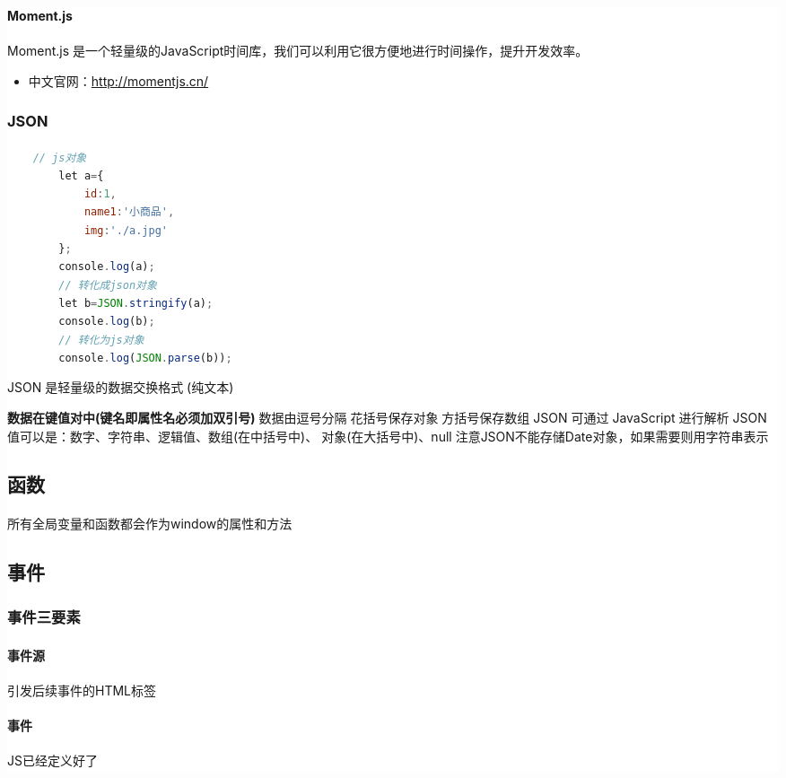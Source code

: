 #### Moment.js

Moment.js 是一个轻量级的JavaScript时间库，我们可以利用它很方便地进行时间操作，提升开发效率。

- 中文官网：<http://momentjs.cn/>

### JSON

```javascript
    // js对象
        let a={
            id:1,
            name1:'小商品',
            img:'./a.jpg'
        };
        console.log(a);
        // 转化成json对象
        let b=JSON.stringify(a);
        console.log(b);
        // 转化为js对象
        console.log(JSON.parse(b));
```

JSON 是轻量级的数据交换格式 (纯文本)

**数据在键值对中(键名即属性名必须加双引号)**
数据由逗号分隔
花括号保存对象
方括号保存数组
JSON 可通过 JavaScript 进行解析
JSON 值可以是：数字、字符串、逻辑值、数组(在中括号中)、
对象(在大括号中)、null
注意JSON不能存储Date对象，如果需要则用字符串表示

## 函数

所有全局变量和函数都会作为window的属性和方法

## 事件

### 事件三要素

#### 事件源

引发后续事件的HTML标签

#### 事件

JS已经定义好了

